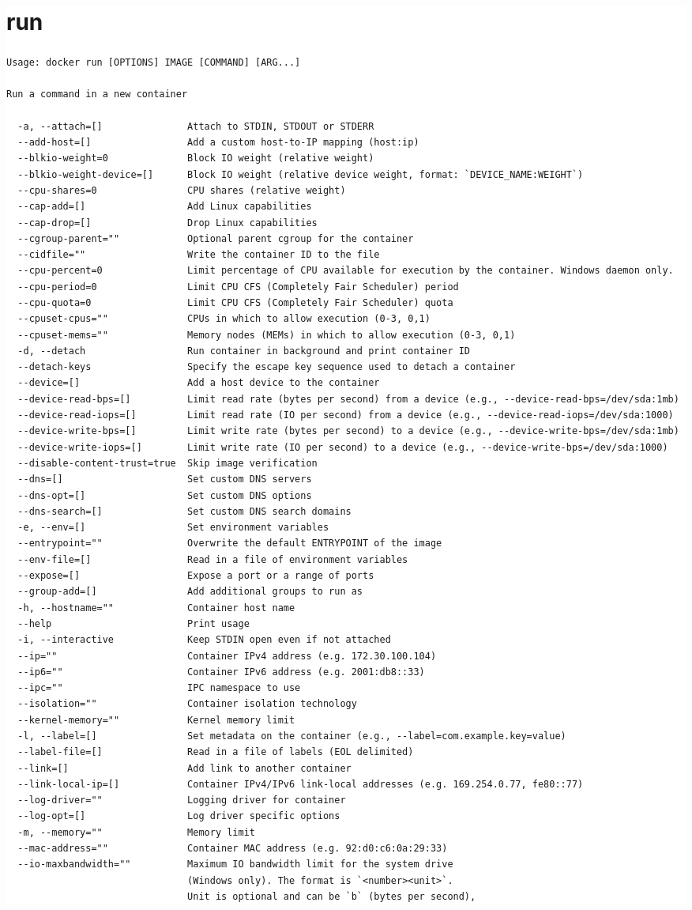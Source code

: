 

# run

    Usage: docker run [OPTIONS] IMAGE [COMMAND] [ARG...]

    Run a command in a new container

      -a, --attach=[]               Attach to STDIN, STDOUT or STDERR
      --add-host=[]                 Add a custom host-to-IP mapping (host:ip)
      --blkio-weight=0              Block IO weight (relative weight)
      --blkio-weight-device=[]      Block IO weight (relative device weight, format: `DEVICE_NAME:WEIGHT`)
      --cpu-shares=0                CPU shares (relative weight)
      --cap-add=[]                  Add Linux capabilities
      --cap-drop=[]                 Drop Linux capabilities
      --cgroup-parent=""            Optional parent cgroup for the container
      --cidfile=""                  Write the container ID to the file
      --cpu-percent=0               Limit percentage of CPU available for execution by the container. Windows daemon only.
      --cpu-period=0                Limit CPU CFS (Completely Fair Scheduler) period
      --cpu-quota=0                 Limit CPU CFS (Completely Fair Scheduler) quota
      --cpuset-cpus=""              CPUs in which to allow execution (0-3, 0,1)
      --cpuset-mems=""              Memory nodes (MEMs) in which to allow execution (0-3, 0,1)
      -d, --detach                  Run container in background and print container ID
      --detach-keys                 Specify the escape key sequence used to detach a container
      --device=[]                   Add a host device to the container
      --device-read-bps=[]          Limit read rate (bytes per second) from a device (e.g., --device-read-bps=/dev/sda:1mb)
      --device-read-iops=[]         Limit read rate (IO per second) from a device (e.g., --device-read-iops=/dev/sda:1000)
      --device-write-bps=[]         Limit write rate (bytes per second) to a device (e.g., --device-write-bps=/dev/sda:1mb)
      --device-write-iops=[]        Limit write rate (IO per second) to a device (e.g., --device-write-bps=/dev/sda:1000)
      --disable-content-trust=true  Skip image verification
      --dns=[]                      Set custom DNS servers
      --dns-opt=[]                  Set custom DNS options
      --dns-search=[]               Set custom DNS search domains
      -e, --env=[]                  Set environment variables
      --entrypoint=""               Overwrite the default ENTRYPOINT of the image
      --env-file=[]                 Read in a file of environment variables
      --expose=[]                   Expose a port or a range of ports
      --group-add=[]                Add additional groups to run as
      -h, --hostname=""             Container host name
      --help                        Print usage
      -i, --interactive             Keep STDIN open even if not attached
      --ip=""                       Container IPv4 address (e.g. 172.30.100.104)
      --ip6=""                      Container IPv6 address (e.g. 2001:db8::33)
      --ipc=""                      IPC namespace to use
      --isolation=""                Container isolation technology
      --kernel-memory=""            Kernel memory limit
      -l, --label=[]                Set metadata on the container (e.g., --label=com.example.key=value)
      --label-file=[]               Read in a file of labels (EOL delimited)
      --link=[]                     Add link to another container
      --link-local-ip=[]            Container IPv4/IPv6 link-local addresses (e.g. 169.254.0.77, fe80::77)
      --log-driver=""               Logging driver for container
      --log-opt=[]                  Log driver specific options
      -m, --memory=""               Memory limit
      --mac-address=""              Container MAC address (e.g. 92:d0:c6:0a:29:33)
      --io-maxbandwidth=""          Maximum IO bandwidth limit for the system drive
                                    (Windows only). The format is `<number><unit>`.
                                    Unit is optional and can be `b` (bytes per second),
